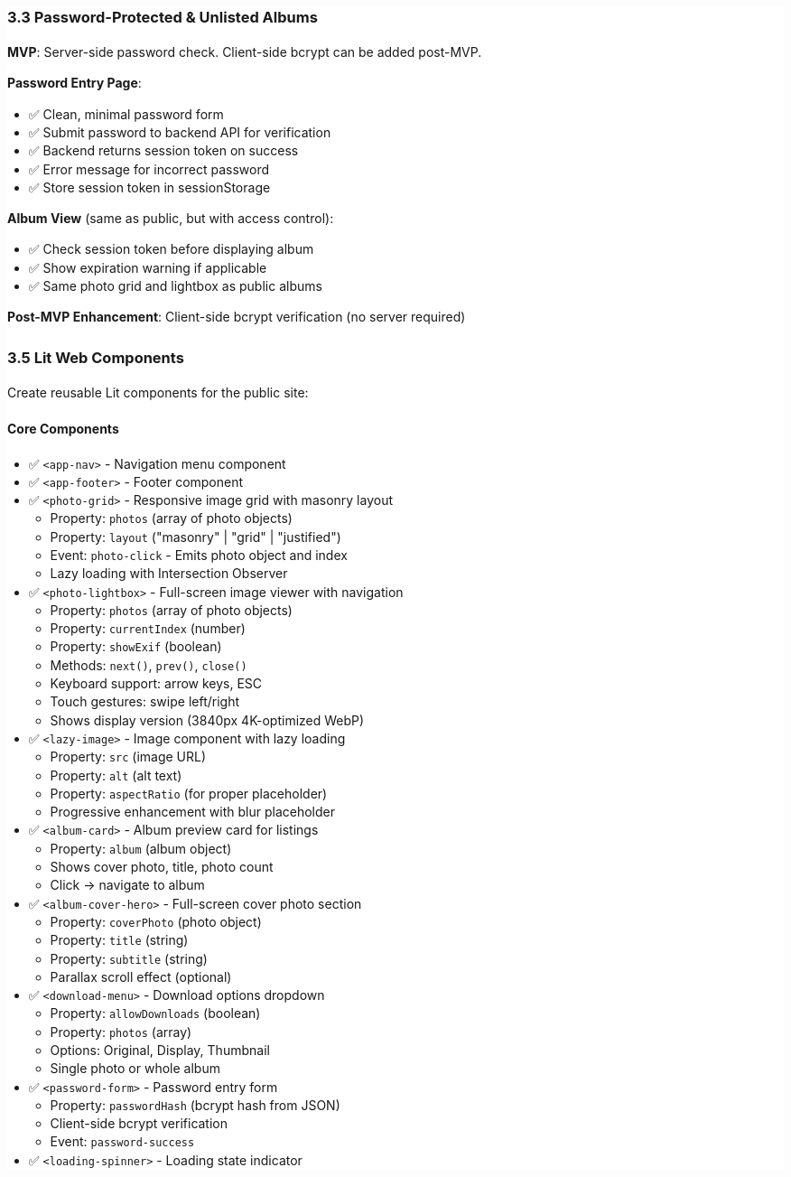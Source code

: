 ### 3.3 Password-Protected & Unlisted Albums

**MVP**: Server-side password check. Client-side bcrypt can be added post-MVP.

**Password Entry Page**:

- ✅ Clean, minimal password form
- ✅ Submit password to backend API for verification
- ✅ Backend returns session token on success
- ✅ Error message for incorrect password
- ✅ Store session token in sessionStorage

**Album View** (same as public, but with access control):

- ✅ Check session token before displaying album
- ✅ Show expiration warning if applicable
- ✅ Same photo grid and lightbox as public albums

**Post-MVP Enhancement**: Client-side bcrypt verification (no server required)

### 3.5 Lit Web Components

Create reusable Lit components for the public site:

#### Core Components

- ✅ `<app-nav>` - Navigation menu component
- ✅ `<app-footer>` - Footer component
- ✅ `<photo-grid>` - Responsive image grid with masonry layout
  - Property: `photos` (array of photo objects)
  - Property: `layout` ("masonry" | "grid" | "justified")
  - Event: `photo-click` - Emits photo object and index
  - Lazy loading with Intersection Observer
- ✅ `<photo-lightbox>` - Full-screen image viewer with navigation
  - Property: `photos` (array of photo objects)
  - Property: `currentIndex` (number)
  - Property: `showExif` (boolean)
  - Methods: `next()`, `prev()`, `close()`
  - Keyboard support: arrow keys, ESC
  - Touch gestures: swipe left/right
  - Shows display version (3840px 4K-optimized WebP)
- ✅ `<lazy-image>` - Image component with lazy loading
  - Property: `src` (image URL)
  - Property: `alt` (alt text)
  - Property: `aspectRatio` (for proper placeholder)
  - Progressive enhancement with blur placeholder
- ✅ `<album-card>` - Album preview card for listings
  - Property: `album` (album object)
  - Shows cover photo, title, photo count
  - Click → navigate to album
- ✅ `<album-cover-hero>` - Full-screen cover photo section
  - Property: `coverPhoto` (photo object)
  - Property: `title` (string)
  - Property: `subtitle` (string)
  - Parallax scroll effect (optional)
- ✅ `<download-menu>` - Download options dropdown
  - Property: `allowDownloads` (boolean)
  - Property: `photos` (array)
  - Options: Original, Display, Thumbnail
  - Single photo or whole album
- ✅ `<password-form>` - Password entry form
  - Property: `passwordHash` (bcrypt hash from JSON)
  - Client-side bcrypt verification
  - Event: `password-success`
- ✅ `<loading-spinner>` - Loading state indicator
